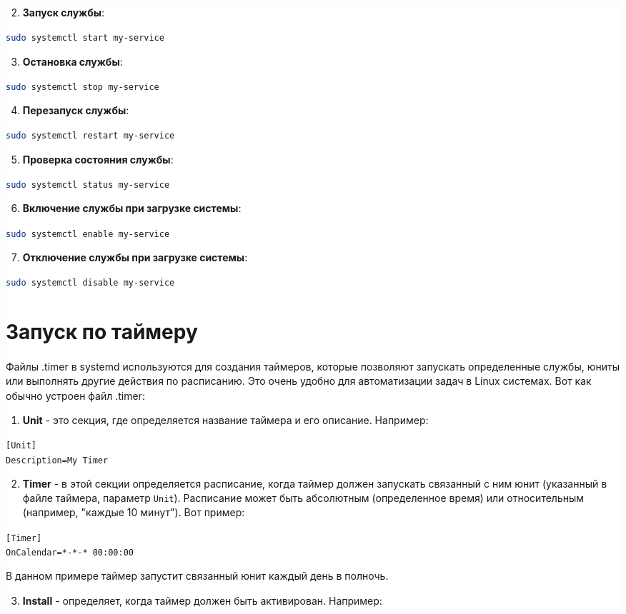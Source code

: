 2. **Запуск службы**:

```sh
sudo systemctl start my-service
```

3. **Остановка службы**:

```sh
sudo systemctl stop my-service
```

4. **Перезапуск службы**:

```sh
sudo systemctl restart my-service
```

5. **Проверка состояния службы**:

```sh
sudo systemctl status my-service
```

6. **Включение службы при загрузке системы**:

```sh
sudo systemctl enable my-service
```

7. **Отключение службы при загрузке системы**:

```sh
sudo systemctl disable my-service
```

# Запуск по таймеру

Файлы .timer в systemd используются для создания таймеров, которые позволяют запускать определенные службы, юниты или выполнять другие действия по расписанию. Это очень удобно для автоматизации задач в Linux системах. Вот как обычно устроен файл .timer:

1. **Unit** - это секция, где определяется название таймера и его описание. Например:

```
[Unit]
Description=My Timer
```

2. **Timer** - в этой секции определяется расписание, когда таймер должен запускать связанный с ним юнит (указанный в файле таймера, параметр `Unit`). Расписание может быть абсолютным (определенное время) или относительным (например, "каждые 10 минут"). Вот пример:

```
[Timer]
OnCalendar=*-*-* 00:00:00
```

В данном примере таймер запустит связанный юнит каждый день в полночь.

3. **Install** - определяет, когда таймер должен быть активирован. Например:
